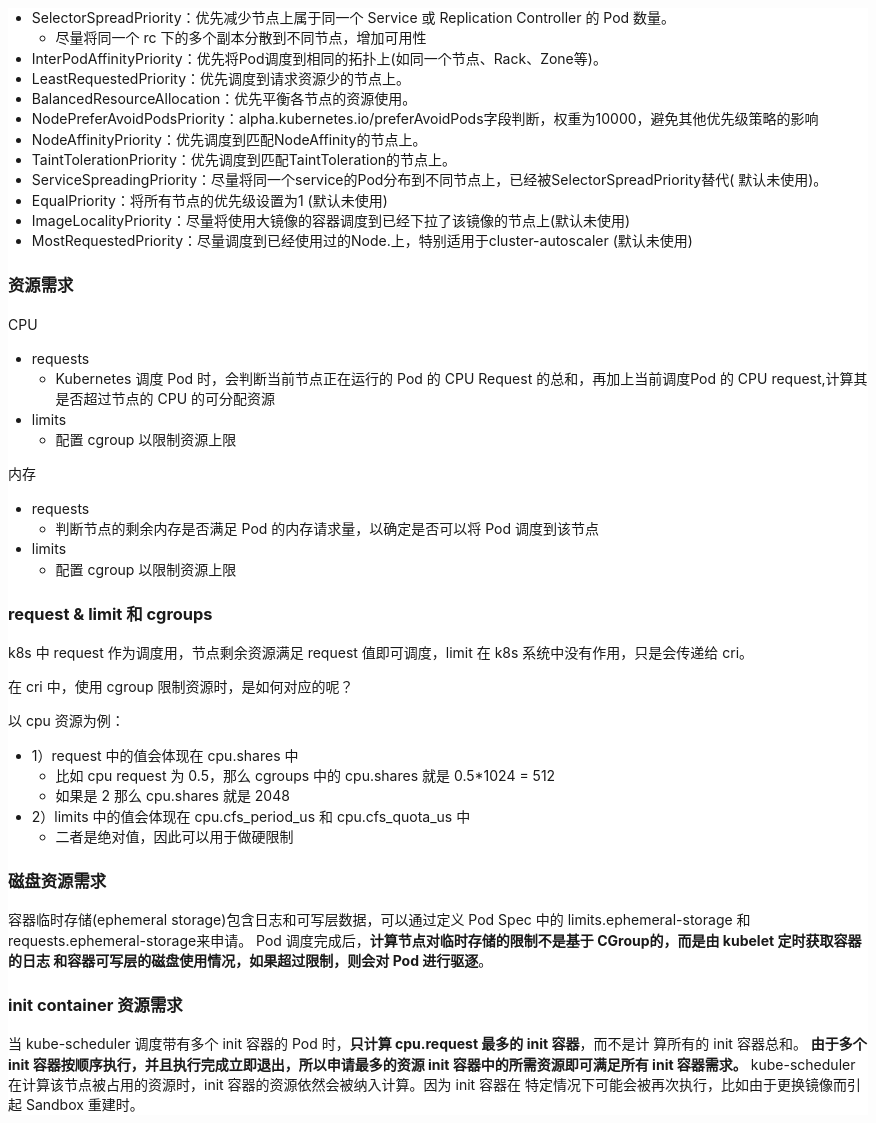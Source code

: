 + SelectorSpreadPriority：优先减少节点上属于同一个 Service 或 Replication Controller 的 Pod 数量。
  + 尽量将同一个 rc 下的多个副本分散到不同节点，增加可用性
+ InterPodAffinityPriority：优先将Pod调度到相同的拓扑上(如同一个节点、Rack、Zone等)。
+ LeastRequestedPriority：优先调度到请求资源少的节点上。
+ BalancedResourceAllocation：优先平衡各节点的资源使用。
+ NodePreferAvoidPodsPriority：alpha.kubernetes.io/preferAvoidPods字段判断，权重为10000，避免其他优先级策略的影响
+ NodeAffinityPriority：优先调度到匹配NodeAffinity的节点上。
+ TaintTolerationPriority：优先调度到匹配TaintToleration的节点上。
+ ServiceSpreadingPriority：尽量将同一个service的Pod分布到不同节点上，已经被SelectorSpreadPriority替代( 默认未使用)。
+ EqualPriority：将所有节点的优先级设置为1 (默认未使用)
+ ImageLocalityPriority：尽量将使用大镜像的容器调度到已经下拉了该镜像的节点上(默认未使用)
+ MostRequestedPriority：尽量调度到已经使用过的Node.上，特别适用于cluster-autoscaler (默认未使用)

### 资源需求

CPU

+ requests
  + Kubernetes 调度 Pod 时，会判断当前节点正在运行的 Pod 的 CPU Request 的总和，再加上当前调度Pod 的 CPU request,计算其是否超过节点的 CPU 的可分配资源
+ limits
  + 配置 cgroup 以限制资源上限

内存

+ requests
  + 判断节点的剩余内存是否满足 Pod 的内存请求量，以确定是否可以将 Pod 调度到该节点
+ limits
  + 配置 cgroup 以限制资源上限

### request & limit 和 cgroups

k8s 中 request 作为调度用，节点剩余资源满足 request 值即可调度，limit 在 k8s 系统中没有作用，只是会传递给 cri。

在 cri 中，使用 cgroup 限制资源时，是如何对应的呢？

以 cpu 资源为例：

+ 1）request 中的值会体现在 cpu.shares 中
  + 比如 cpu request 为 0.5，那么 cgroups 中的 cpu.shares 就是 0.5*1024 = 512
  + 如果是 2 那么 cpu.shares 就是 2048
+ 2）limits 中的值会体现在 cpu.cfs_period_us 和 cpu.cfs_quota_us 中
  + 二者是绝对值，因此可以用于做硬限制

### 磁盘资源需求

容器临时存储(ephemeral storage)包含日志和可写层数据，可以通过定义 Pod Spec 中的 limits.ephemeral-storage 和 requests.ephemeral-storage来申请。 Pod 调度完成后，**计算节点对临时存储的限制不是基于 CGroup的，而是由 kubelet 定时获取容器的日志 和容器可写层的磁盘使用情况，如果超过限制，则会对 Pod 进行驱逐**。

### init container 资源需求

当 kube-scheduler 调度带有多个 init 容器的 Pod 时，**只计算 cpu.request 最多的 init 容器**，而不是计 算所有的 init 容器总和。 **由于多个 init 容器按顺序执行，并且执行完成立即退出，所以申请最多的资源 init 容器中的所需资源即可满足所有 init 容器需求。** kube-scheduler 在计算该节点被占用的资源时，init 容器的资源依然会被纳入计算。因为 init 容器在 特定情况下可能会被再次执行，比如由于更换镜像而引起 Sandbox 重建时。

